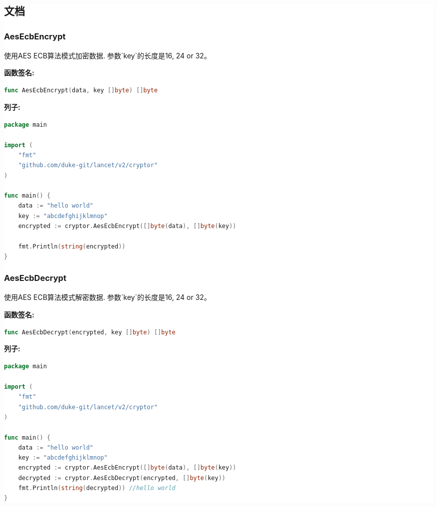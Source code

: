 
<div STYLE="page-break-after: always;"></div>

## 文档



### <span id="AesEcbEncrypt">AesEcbEncrypt</span>

<p>使用AES ECB算法模式加密数据. 参数`key`的长度是16, 24 or 32。</p>

<b>函数签名:</b>

```go
func AesEcbEncrypt(data, key []byte) []byte
```
<b>列子:</b>

```go
package main

import (
    "fmt"
    "github.com/duke-git/lancet/v2/cryptor"
)

func main() {
    data := "hello world"
    key := "abcdefghijklmnop"
    encrypted := cryptor.AesEcbEncrypt([]byte(data), []byte(key))

    fmt.Println(string(encrypted))
}
```



### <span id="AesEcbDecrypt">AesEcbDecrypt</span>

<p>使用AES ECB算法模式解密数据. 参数`key`的长度是16, 24 or 32。

<b>函数签名:</b>

```go
func AesEcbDecrypt(encrypted, key []byte) []byte
```
<b>列子:</b>

```go
package main

import (
    "fmt"
    "github.com/duke-git/lancet/v2/cryptor"
)

func main() {
    data := "hello world"
    key := "abcdefghijklmnop"
    encrypted := cryptor.AesEcbEncrypt([]byte(data), []byte(key))
    decrypted := cryptor.AesEcbDecrypt(encrypted, []byte(key))
    fmt.Println(string(decrypted)) //hello world
}
```
